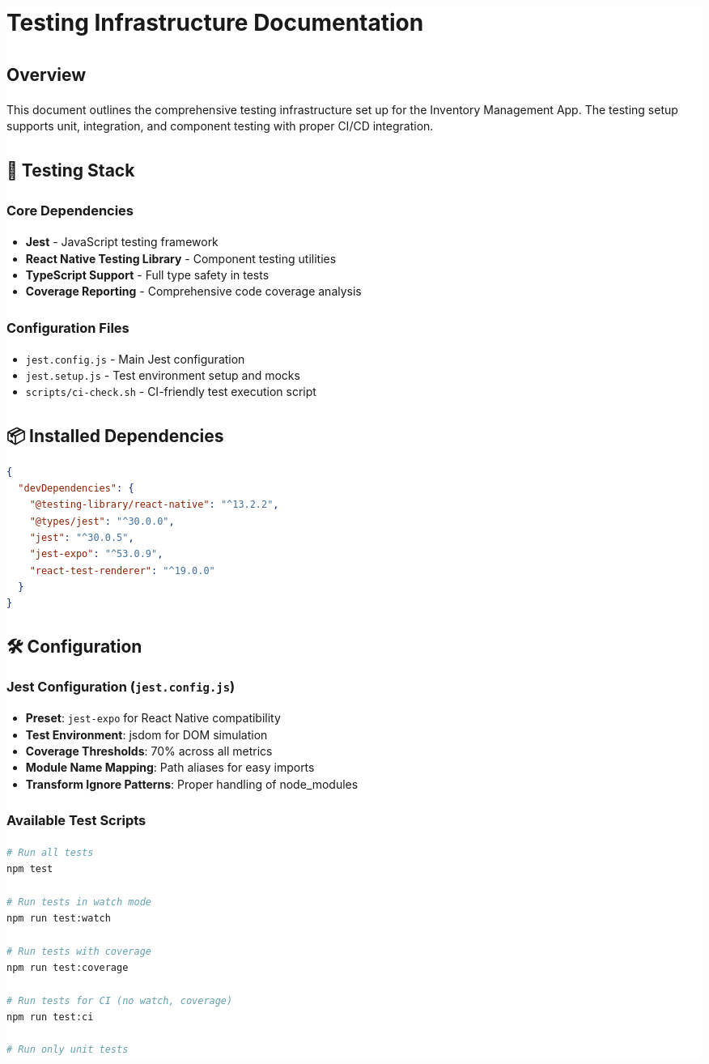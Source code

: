 # Testing Infrastructure Documentation

## Overview

This document outlines the comprehensive testing infrastructure set up for the Inventory Management App. The testing setup supports unit, integration, and component testing with proper CI/CD integration.

## 🧪 Testing Stack

### Core Dependencies
- **Jest** - JavaScript testing framework
- **React Native Testing Library** - Component testing utilities  
- **TypeScript Support** - Full type safety in tests
- **Coverage Reporting** - Comprehensive code coverage analysis

### Configuration Files
- `jest.config.js` - Main Jest configuration
- `jest.setup.js` - Test environment setup and mocks
- `scripts/ci-check.sh` - CI-friendly test execution script

## 📦 Installed Dependencies

```json
{
  "devDependencies": {
    "@testing-library/react-native": "^13.2.2",
    "@types/jest": "^30.0.0", 
    "jest": "^30.0.5",
    "jest-expo": "^53.0.9",
    "react-test-renderer": "^19.0.0"
  }
}
```

## 🛠️ Configuration

### Jest Configuration (`jest.config.js`)
- **Preset**: `jest-expo` for React Native compatibility
- **Test Environment**: jsdom for DOM simulation
- **Coverage Thresholds**: 70% across all metrics
- **Module Name Mapping**: Path aliases for easy imports
- **Transform Ignore Patterns**: Proper handling of node_modules

### Available Test Scripts

```bash
# Run all tests
npm test

# Run tests in watch mode  
npm run test:watch

# Run tests with coverage
npm run test:coverage

# Run tests for CI (no watch, coverage)
npm run test:ci

# Run only unit tests
```